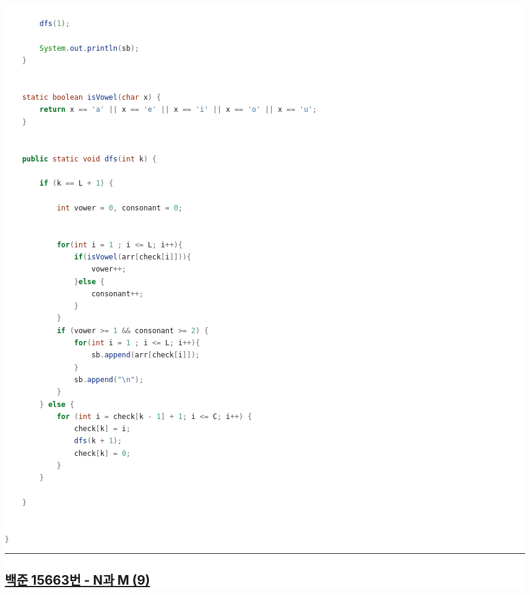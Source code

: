 ```java

        dfs(1);

        System.out.println(sb);
    }


    static boolean isVowel(char x) {
        return x == 'a' || x == 'e' || x == 'i' || x == 'o' || x == 'u';
    }


    public static void dfs(int k) {

        if (k == L + 1) {

            int vower = 0, consonant = 0;


            for(int i = 1 ; i <= L; i++){
                if(isVowel(arr[check[i]])){
                    vower++;
                }else {
                    consonant++;
                }
            }
            if (vower >= 1 && consonant >= 2) {
                for(int i = 1 ; i <= L; i++){
                    sb.append(arr[check[i]]);
                }
                sb.append("\n");
            }
        } else {
            for (int i = check[k - 1] + 1; i <= C; i++) {
                check[k] = i;
                dfs(k + 1);
                check[k] = 0;
            }
        }

    }


}
```

* * *

## [백준 15663번 - N과 M (9)](https://www.acmicpc.net/problem/15663)
